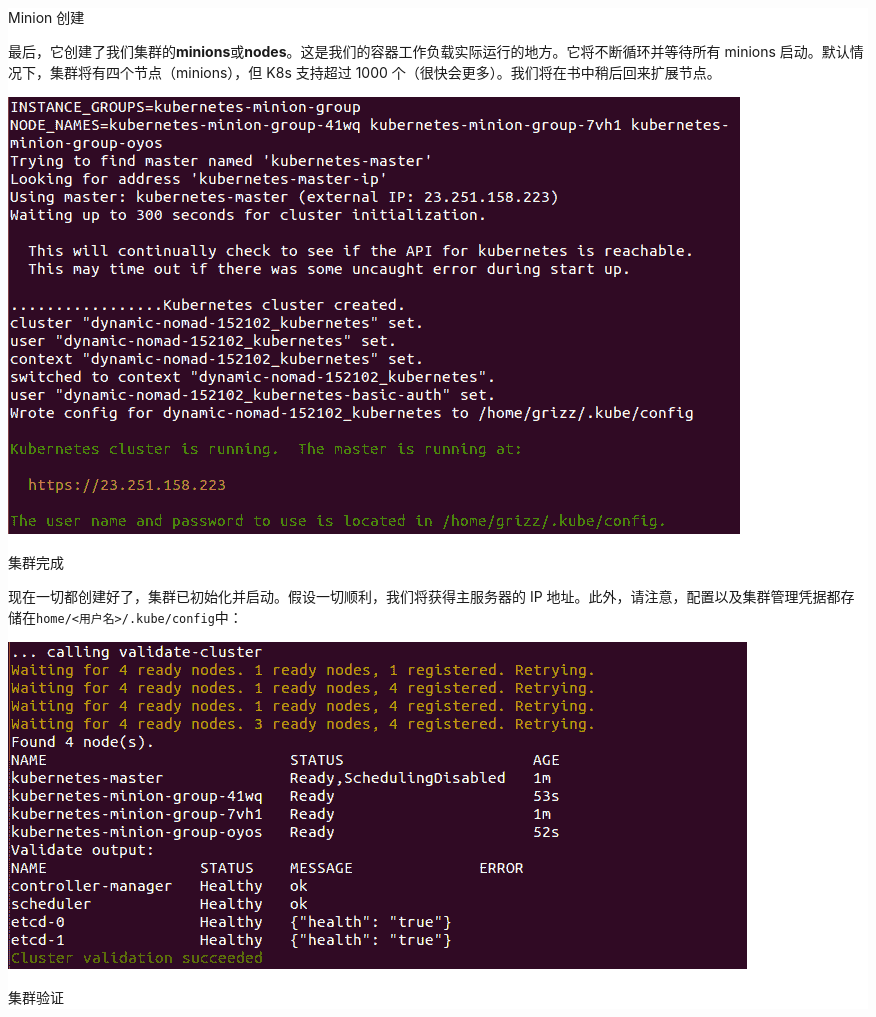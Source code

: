 
Minion 创建

最后，它创建了我们集群的**minions**或**nodes**。这是我们的容器工作负载实际运行的地方。它将不断循环并等待所有 minions 启动。默认情况下，集群将有四个节点（minions），但 K8s 支持超过 1000 个（很快会更多）。我们将在书中稍后回来扩展节点。

![](img/B06302_01_07.png)

集群完成

现在一切都创建好了，集群已初始化并启动。假设一切顺利，我们将获得主服务器的 IP 地址。此外，请注意，配置以及集群管理凭据都存储在`home/<用户名>/.kube/config`中：

![](img/B06302_01_08.png)

集群验证
